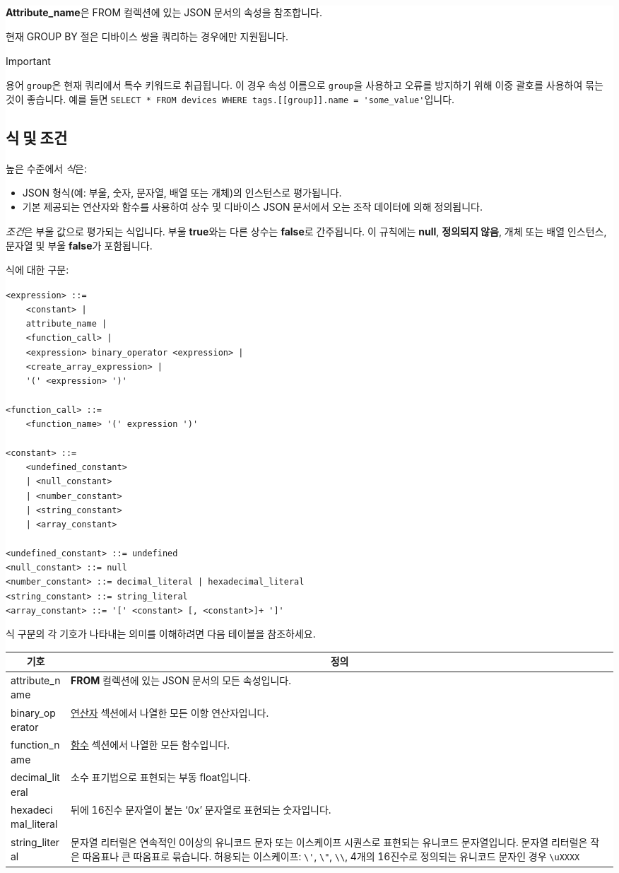 **Attribute_name**은 FROM 컬렉션에 있는 JSON 문서의 속성을 참조합니다.

현재 GROUP BY 절은 디바이스 쌍을 쿼리하는 경우에만 지원됩니다.

> [!IMPORTANT]
> 용어 `group`은 현재 쿼리에서 특수 키워드로 취급됩니다. 이 경우 속성 이름으로 `group`을 사용하고 오류를 방지하기 위해 이중 괄호를 사용하여 묶는 것이 좋습니다. 예를 들면 `SELECT * FROM devices WHERE tags.[[group]].name = 'some_value'`입니다.
>

## <a name="expressions-and-conditions"></a>식 및 조건

높은 수준에서 *식*은:

* JSON 형식(예: 부울, 숫자, 문자열, 배열 또는 개체)의 인스턴스로 평가됩니다.
* 기본 제공되는 연산자와 함수를 사용하여 상수 및 디바이스 JSON 문서에서 오는 조작 데이터에 의해 정의됩니다.

*조건*은 부울 값으로 평가되는 식입니다. 부울 **true**와는 다른 상수는 **false**로 간주됩니다. 이 규칙에는 **null**, **정의되지 않음**, 개체 또는 배열 인스턴스, 문자열 및 부울 **false**가 포함됩니다.

식에 대한 구문:

```
<expression> ::=
    <constant> |
    attribute_name |
    <function_call> |
    <expression> binary_operator <expression> |
    <create_array_expression> |
    '(' <expression> ')'

<function_call> ::=
    <function_name> '(' expression ')'

<constant> ::=
    <undefined_constant>
    | <null_constant>
    | <number_constant>
    | <string_constant>
    | <array_constant>

<undefined_constant> ::= undefined
<null_constant> ::= null
<number_constant> ::= decimal_literal | hexadecimal_literal
<string_constant> ::= string_literal
<array_constant> ::= '[' <constant> [, <constant>]+ ']'
```

식 구문의 각 기호가 나타내는 의미를 이해하려면 다음 테이블을 참조하세요.

| 기호 | 정의 |
| --- | --- |
| attribute_name | **FROM** 컬렉션에 있는 JSON 문서의 모든 속성입니다. |
| binary_operator | [연산자](#operators) 섹션에서 나열한 모든 이항 연산자입니다. |
| function_name| [함수](#functions) 섹션에서 나열한 모든 함수입니다. |
| decimal_literal |소수 표기법으로 표현되는 부동 float입니다. |
| hexadecimal_literal |뒤에 16진수 문자열이 붙는 ‘0x’ 문자열로 표현되는 숫자입니다. |
| string_literal |문자열 리터럴은 연속적인 0이상의 유니코드 문자 또는 이스케이프 시퀀스로 표현되는 유니코드 문자열입니다. 문자열 리터럴은 작은 따옴표나 큰 따옴표로 묶습니다. 허용되는 이스케이프: `\'`, `\"`, `\\`, 4개의 16진수로 정의되는 유니코드 문자인 경우 `\uXXXX` |
